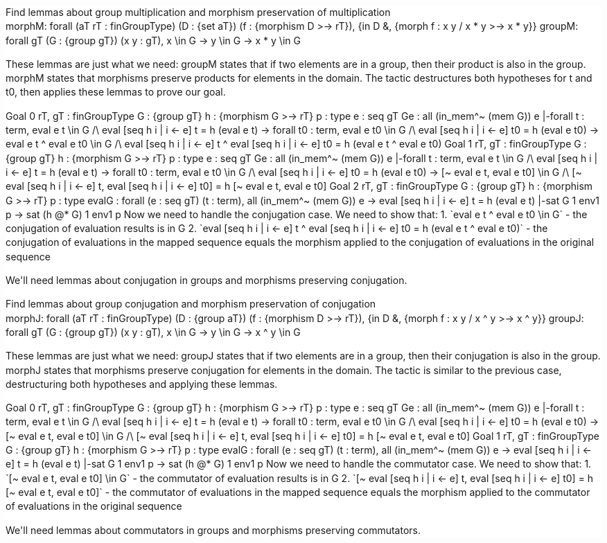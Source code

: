 <search> Find lemmas about group multiplication and morphism preservation of multiplication </search> <result> morphM: forall (aT rT : finGroupType) (D : {set aT}) (f : {morphism D >-> rT}), {in D &, {morph f : x y / x * y >-> x * y}}
groupM:  forall gT (G : {group gT}) (x y : gT),
x \in G -> y \in G -> x * y \in G
</result>

<think> These lemmas are just what we need:
groupM states that if two elements are in a group, then their product is also in the group.
morphM states that morphisms preserve products for elements in the domain.
The tactic destructures both hypotheses for t and t0, then applies these lemmas to prove our goal.
</think>

<script> by move=> t1 [Gt1 ->] t2 [Gt2 ->]; rewrite groupM ?morphM. </script> <result> Goal 0 rT, gT : finGroupType G : {group gT} h : {morphism G >-> rT} p : type e : seq gT Ge : all (in_mem^~ (mem G)) e |-forall t : term, eval e t \in G /\ eval [seq h i | i <- e] t = h (eval e t) -> forall t0 : term, eval e t0 \in G /\ eval [seq h i | i <- e] t0 = h (eval e t0) -> eval e t ^ eval e t0 \in G /\ eval [seq h i | i <- e] t ^ eval [seq h i | i <- e] t0 = h (eval e t ^ eval e t0) Goal 1 rT, gT : finGroupType G : {group gT} h : {morphism G >-> rT} p : type e : seq gT Ge : all (in_mem^~ (mem G)) e |-forall t : term, eval e t \in G /\ eval [seq h i | i <- e] t = h (eval e t) -> forall t0 : term, eval e t0 \in G /\ eval [seq h i | i <- e] t0 = h (eval e t0) -> [~ eval e t, eval e t0] \in G /\ [~ eval [seq h i | i <- e] t, eval [seq h i | i <- e] t0] = h [~ eval e t, eval e t0] Goal 2 rT, gT : finGroupType G : {group gT} h : {morphism G >-> rT} p : type evalG : forall (e : seq gT) (t : term), all (in_mem^~ (mem G)) e -> eval [seq h i | i <- e] t = h (eval e t) |-sat G 1 env1 p -> sat (h @* G) 1 env1 p </result> <think> Now we need to handle the conjugation case. We need to show that: 1. `eval e t ^ eval e t0 \in G` - the conjugation of evaluation results is in G 2. `eval [seq h i | i <- e] t ^ eval [seq h i | i <- e] t0 = h (eval e t ^ eval e t0)` - the conjugation of evaluations in the mapped sequence equals the morphism applied to the conjugation of evaluations in the original sequence
We'll need lemmas about conjugation in groups and morphisms preserving conjugation.
</think>

<search> Find lemmas about group conjugation and morphism preservation of conjugation </search> <result> morphJ: forall (aT rT : finGroupType) (D : {group aT}) (f : {morphism D >-> rT}), {in D &, {morph f : x y / x ^ y >-> x ^ y}}
groupJ:  forall gT (G : {group gT}) (x y : gT),
x \in G -> y \in G -> x ^ y \in G
</result>

<think> These lemmas are just what we need:
groupJ states that if two elements are in a group, then their conjugation is also in the group.
morphJ states that morphisms preserve conjugation for elements in the domain.
The tactic is similar to the previous case, destructuring both hypotheses and applying these lemmas.
</think>

<script> by move=> t1 [Gt1 ->] t2 [Gt2 ->]; rewrite groupJ ?morphJ. </script> <result> Goal 0 rT, gT : finGroupType G : {group gT} h : {morphism G >-> rT} p : type e : seq gT Ge : all (in_mem^~ (mem G)) e |-forall t : term, eval e t \in G /\ eval [seq h i | i <- e] t = h (eval e t) -> forall t0 : term, eval e t0 \in G /\ eval [seq h i | i <- e] t0 = h (eval e t0) -> [~ eval e t, eval e t0] \in G /\ [~ eval [seq h i | i <- e] t, eval [seq h i | i <- e] t0] = h [~ eval e t, eval e t0] Goal 1 rT, gT : finGroupType G : {group gT} h : {morphism G >-> rT} p : type evalG : forall (e : seq gT) (t : term), all (in_mem^~ (mem G)) e -> eval [seq h i | i <- e] t = h (eval e t) |-sat G 1 env1 p -> sat (h @* G) 1 env1 p </result> <think> Now we need to handle the commutator case. We need to show that: 1. `[~ eval e t, eval e t0] \in G` - the commutator of evaluation results is in G 2. `[~ eval [seq h i | i <- e] t, eval [seq h i | i <- e] t0] = h [~ eval e t, eval e t0]` - the commutator of evaluations in the mapped sequence equals the morphism applied to the commutator of evaluations in the original sequence
We'll need lemmas about commutators in groups and morphisms preserving commutators.
</think>
